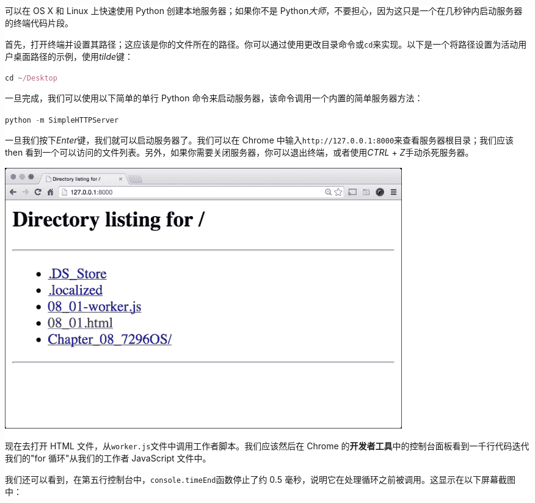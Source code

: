 可以在 OS X 和 Linux 上快速使用 Python 创建本地服务器；如果你不是 Python*大师*，不要担心，因为这只是一个在几秒钟内启动服务器的终端代码片段。

首先，打开终端并设置其路径；这应该是你的文件所在的路径。你可以通过使用更改目录命令或`cd`来实现。以下是一个将路径设置为活动用户桌面路径的示例，使用*tilde*键：

```js
cd ~/Desktop

```

一旦完成，我们可以使用以下简单的单行 Python 命令来启动服务器，该命令调用一个内置的简单服务器方法：

```js
python -m SimpleHTTPServer

```

一旦我们按下*Enter*键，我们就可以启动服务器了。我们可以在 Chrome 中输入`http://127.0.0.1:8000`来查看服务器根目录；我们应该 then 看到一个可以访问的文件列表。另外，如果你需要关闭服务器，你可以退出终端，或者使用*CTRL* + *Z*手动杀死服务器。

![使用本地服务器测试工作者](img/7296OS_08_08.jpg)

现在去打开 HTML 文件，从`worker.js`文件中调用工作者脚本。我们应该然后在 Chrome 的**开发者工具**中的控制台面板看到一千行代码迭代我们的"for 循环"从我们的工作者 JavaScript 文件中。

我们还可以看到，在第五行控制台中，`console.timeEnd`函数停止了约 0.5 毫秒，说明它在处理循环之前被调用。这显示在以下屏幕截图中：
